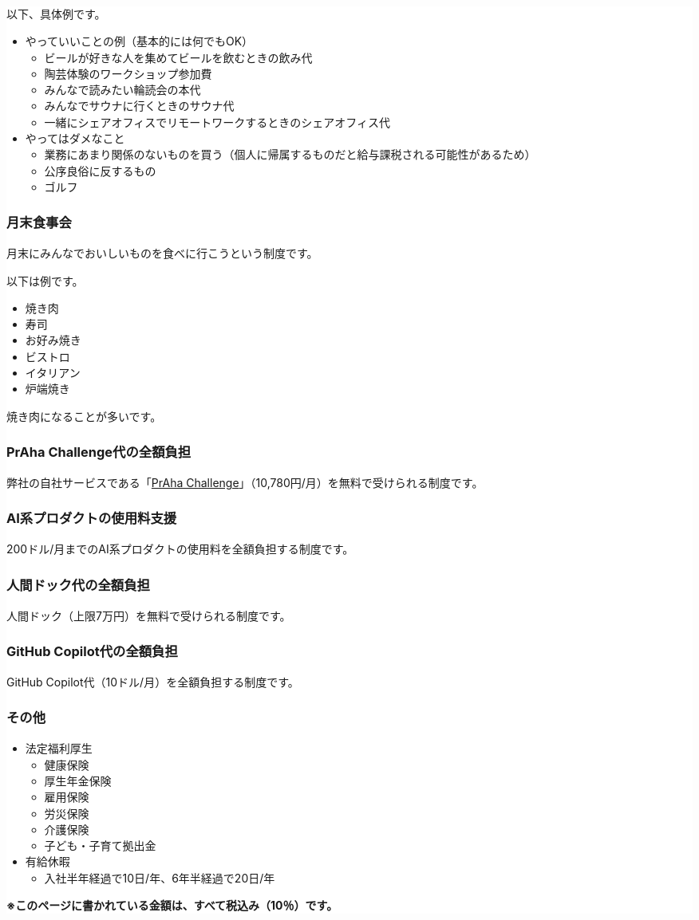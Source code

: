 以下、具体例です。

- やっていいことの例（基本的には何でもOK）
  - ビールが好きな人を集めてビールを飲むときの飲み代
  - 陶芸体験のワークショップ参加費
  - みんなで読みたい輪読会の本代
  - みんなでサウナに行くときのサウナ代
  - 一緒にシェアオフィスでリモートワークするときのシェアオフィス代
- やってはダメなこと
  - 業務にあまり関係のないものを買う（個人に帰属するものだと給与課税される可能性があるため）
  - 公序良俗に反するもの
  - ゴルフ

### 月末食事会
月末にみんなでおいしいものを食べに行こうという制度です。

以下は例です。

- 焼き肉
- 寿司
- お好み焼き
- ビストロ
- イタリアン
- 炉端焼き

焼き肉になることが多いです。

### PrAha Challenge代の全額負担
弊社の自社サービスである「[PrAha Challenge](https://praha-challenge.com/)」（10,780円/月）を無料で受けられる制度です。

### AI系プロダクトの使用料支援
200ドル/月までのAI系プロダクトの使用料を全額負担する制度です。

### 人間ドック代の全額負担
人間ドック（上限7万円）を無料で受けられる制度です。

### GitHub Copilot代の全額負担
GitHub Copilot代（10ドル/月）を全額負担する制度です。

### その他
- 法定福利厚生
  - 健康保険
  - 厚生年金保険
  - 雇用保険
  - 労災保険
  - 介護保険
  - 子ども・子育て拠出金
- 有給休暇
  - 入社半年経過で10日/年、6年半経過で20日/年

**※このページに書かれている金額は、すべて税込み（10％）です。**
